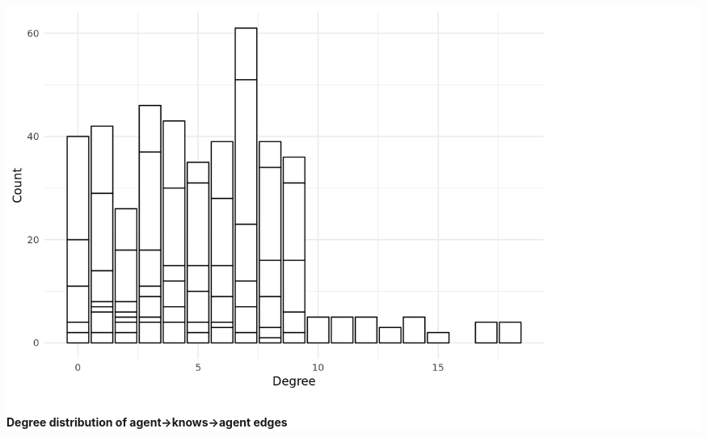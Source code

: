 <img src="05-experiment-4_files/figure-html/get-simulation-info-74.png" width="672" />

#### Degree distribution of agent->knows->agent edges
